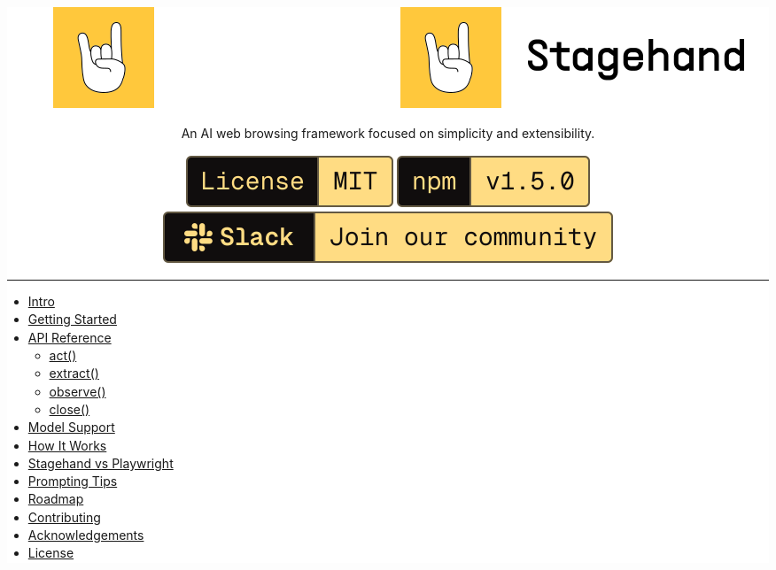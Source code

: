 <div id="toc" align="center">
  <ul style="list-style: none">
    <summary>
      <img src="docs/media/logo_dark.svg#gh-dark-mode-only" alt="Stagehand Logo" />
      <img src="docs/media/logo_light.svg#gh-light-mode-only" alt="Stagehand Logo" />
    </summary>
  </ul>
</div>

<p align="center">
  An AI web browsing framework focused on simplicity and extensibility.</em>
</p>


<p align="center">
  <a href="https://github.com/browserbase/stagehand/blob/main/license"><img alt="MIT License" src="docs/media/light_license.svg" /></a>
  <a href="https://www.npmjs.com/package/@browserbasehq/stagehand"><img alt="NPM" src="docs/media/light_npm.svg" /></a>
  <a href="https://join.slack.com/t/stagehand-dev/shared_invite/zt-2tdncfgkk-fF8y5U0uJzR2y2_M9c9OJA"><img alt="Join our Slack Community!" src="docs/media/light_slack.svg" /></a>
</p>

---

- [Intro](#intro)
- [Getting Started](#getting-started)
- [API Reference](#api-reference)
  - [act()](#act)
  - [extract()](#extract)
  - [observe()](#observe)
  - [close()](#close)
- [Model Support](#model-support)
- [How It Works](#how-it-works)
- [Stagehand vs Playwright](#stagehand-vs-playwright)
- [Prompting Tips](#prompting-tips)
- [Roadmap](#roadmap)
- [Contributing](#contributing)
- [Acknowledgements](#acknowledgements)
- [License](#license)
